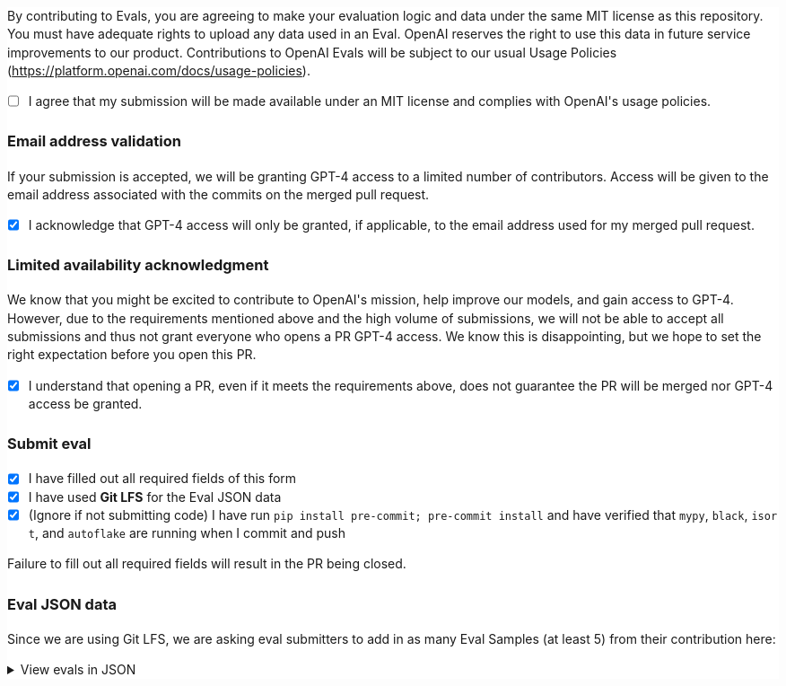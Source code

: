 By contributing to Evals, you are agreeing to make your evaluation logic
and data under the same MIT license as this repository. You must have
adequate rights to upload any data used in an Eval. OpenAI reserves the
right to use this data in future service improvements to our product.
Contributions to OpenAI Evals will be subject to our usual Usage
Policies (<https://platform.openai.com/docs/usage-policies>).

- [ ] I agree that my submission will be made available under an MIT
license and complies with OpenAI's usage policies.

### Email address validation

If your submission is accepted, we will be granting GPT-4 access to a
limited number of contributors. Access will be given to the email
address associated with the commits on the merged pull request.

- [x] I acknowledge that GPT-4 access will only be granted, if
applicable, to the email address used for my merged pull request.

### Limited availability acknowledgment

We know that you might be excited to contribute to OpenAI's mission,
help improve our models, and gain access to GPT-4. However, due to the
requirements mentioned above and the high volume of submissions, we will
not be able to accept all submissions and thus not grant everyone who
opens a PR GPT-4 access. We know this is disappointing, but we hope to
set the right expectation before you open this PR.

- [x] I understand that opening a PR, even if it meets the requirements
above, does not guarantee the PR will be merged nor GPT-4 access be
granted.

### Submit eval

- [x] I have filled out all required fields of this form
- [x] I have used **Git LFS** for the Eval JSON data
- [x] (Ignore if not submitting code) I have run `pip install
pre-commit; pre-commit install` and have verified that `mypy`, `black`,
`isort`, and `autoflake` are running when I commit and push

Failure to fill out all required fields will result in the PR being
closed.

### Eval JSON data

Since we are using Git LFS, we are asking eval submitters to add in as
many Eval Samples (at least 5) from their contribution here:

<details>
  <summary>View evals in JSON</summary>

  ### Eval
  ```jsonl
{"0": "293, 159, 804, 132, 307, 527, 693, 990, 392, 564", "1": "990,
132, 307, 293, 527, 804, 693, 564, 392, 159"}
{"0": "Catherine, novitiate, lime, audacious, Carleton, covetous, dash,
hondo, twin, orthorhombic", "1": "hondo, Carleton, lime, orthorhombic,
twin, Catherine, dash, audacious, novitiate, covetous"}
{"0": "Donald Trump likes to cite a certain labor-allied think tank to
bolster his economic message\u2014and they couldn\u2019t be more
embarrassed.\n\nThe Economic Policy Institute, or EPI, and its
researchers are Organized Labor\u2019s favorite wonks and no friend of
the right. Mainstream, corporate-friendly conservatives regularly butt
heads with them over questions about collective bargaining and free
trade. In fact, they proudly consider themselves the premiere policy
shop for progressive economics.\n\nAnd they are not happy to be a part
of Trump\u2019s rhetorical arsenal", "1": "In fact, they proudly
  ```
